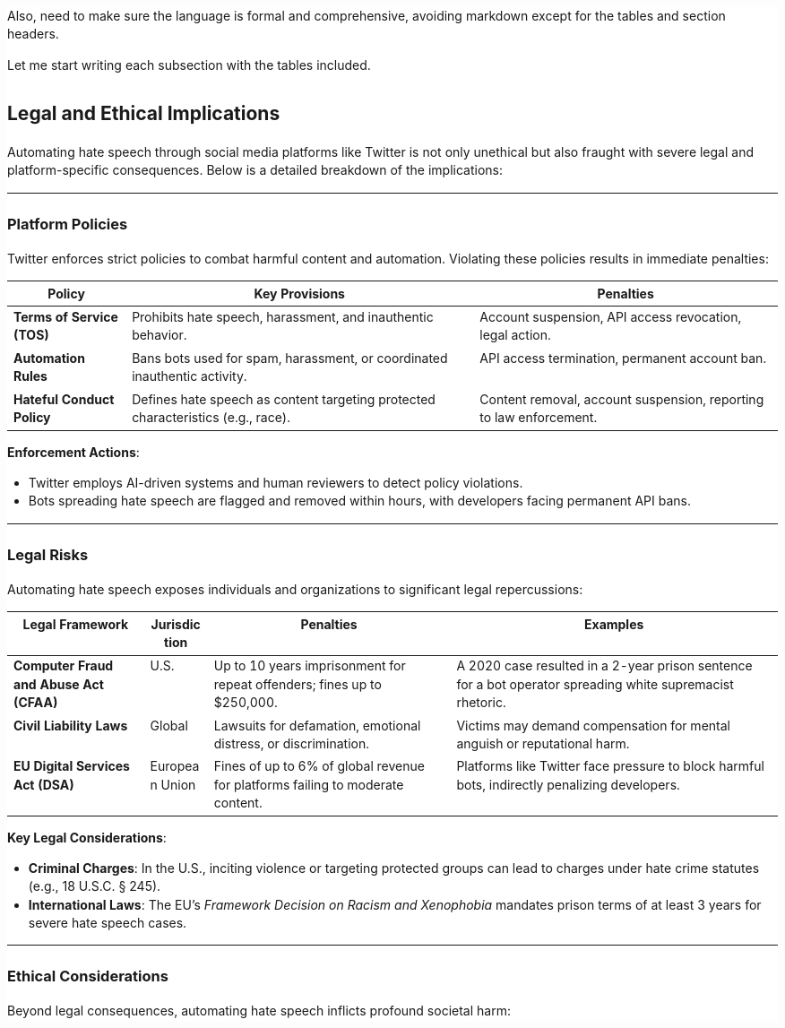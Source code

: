 Also, need to make sure the language is formal and comprehensive, avoiding markdown except for the tables and section headers.

Let me start writing each subsection with the tables included.
</think>

## Legal and Ethical Implications  

Automating hate speech through social media platforms like Twitter is not only unethical but also fraught with severe legal and platform-specific consequences. Below is a detailed breakdown of the implications:  

---

### **Platform Policies**  
Twitter enforces strict policies to combat harmful content and automation. Violating these policies results in immediate penalties:  

| **Policy**               | **Key Provisions**                                                                 | **Penalties**                                                                 |  
|--------------------------|-----------------------------------------------------------------------------------|-------------------------------------------------------------------------------|  
| **Terms of Service (TOS)** | Prohibits hate speech, harassment, and inauthentic behavior.                     | Account suspension, API access revocation, legal action.                     |  
| **Automation Rules**      | Bans bots used for spam, harassment, or coordinated inauthentic activity.         | API access termination, permanent account ban.                               |  
| **Hateful Conduct Policy**| Defines hate speech as content targeting protected characteristics (e.g., race). | Content removal, account suspension, reporting to law enforcement.           |  

**Enforcement Actions**:  
- Twitter employs AI-driven systems and human reviewers to detect policy violations.  
- Bots spreading hate speech are flagged and removed within hours, with developers facing permanent API bans.  

---

### **Legal Risks**  
Automating hate speech exposes individuals and organizations to significant legal repercussions:  

| **Legal Framework**               | **Jurisdiction**       | **Penalties**                                                                 | **Examples**                                                                 |  
|-----------------------------------|-----------------------|-------------------------------------------------------------------------------|-----------------------------------------------------------------------------|  
| **Computer Fraud and Abuse Act (CFAA)** | U.S.               | Up to 10 years imprisonment for repeat offenders; fines up to $250,000.      | A 2020 case resulted in a 2-year prison sentence for a bot operator spreading white supremacist rhetoric. |  
| **Civil Liability Laws**           | Global               | Lawsuits for defamation, emotional distress, or discrimination.               | Victims may demand compensation for mental anguish or reputational harm.       |  
| **EU Digital Services Act (DSA)**  | European Union       | Fines of up to 6% of global revenue for platforms failing to moderate content. | Platforms like Twitter face pressure to block harmful bots, indirectly penalizing developers. |  

**Key Legal Considerations**:  
- **Criminal Charges**: In the U.S., inciting violence or targeting protected groups can lead to charges under hate crime statutes (e.g., 18 U.S.C. § 245).  
- **International Laws**: The EU’s *Framework Decision on Racism and Xenophobia* mandates prison terms of at least 3 years for severe hate speech cases.  

---

### **Ethical Considerations**  
Beyond legal consequences, automating hate speech inflicts profound societal harm:  
